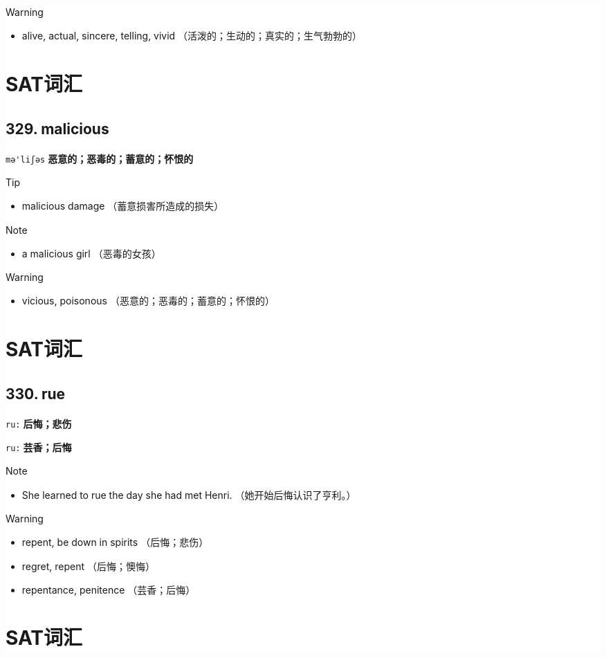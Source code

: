 > [!WARNING]
>
> - alive, actual, sincere, telling, vivid （活泼的；生动的；真实的；生气勃勃的）
>

# SAT词汇

## 329. malicious

`mə'liʃəs`  **恶意的；恶毒的；蓄意的；怀恨的**

> [!TIP]
>
> - malicious damage （蓄意损害所造成的损失）
>

> [!NOTE]
>
> - a malicious girl （恶毒的女孩）
>

> [!WARNING]
>
> - vicious, poisonous （恶意的；恶毒的；蓄意的；怀恨的）
>

# SAT词汇

## 330. rue

`ru:`  **后悔；悲伤**

`ru:`  **芸香；后悔**

> [!NOTE]
>
> - She learned to rue the day she had met Henri. （她开始后悔认识了亨利。）
>

> [!WARNING]
>
> - repent, be down in spirits （后悔；悲伤）
>
> - regret, repent （后悔；懊悔）
>
> - repentance, penitence （芸香；后悔）
>

# SAT词汇
